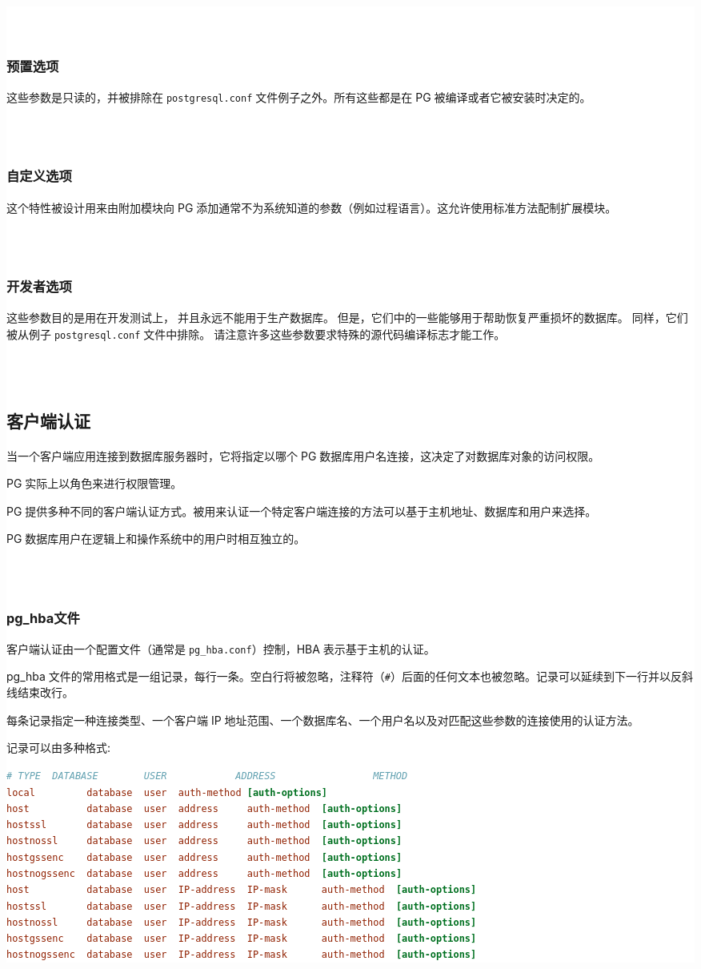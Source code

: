 <br/>
<br/>

### 预置选项

这些参数是只读的，并被排除在 `postgresql.conf` 文件例子之外。所有这些都是在 PG 被编译或者它被安装时决定的。

<br/>
<br/>

### 自定义选项

这个特性被设计用来由附加模块向 PG 添加通常不为系统知道的参数（例如过程语言）。这允许使用标准方法配制扩展模块。

<br/>
<br/>

### 开发者选项

这些参数目的是用在开发测试上， 并且永远不能用于生产数据库。 但是，它们中的一些能够用于帮助恢复严重损坏的数据库。 同样，它们被从例子 `postgresql.conf` 文件中排除。 请注意许多这些参数要求特殊的源代码编译标志才能工作。

<br/>
<br/>

## 客户端认证

当一个客户端应用连接到数据库服务器时，它将指定以哪个 PG 数据库用户名连接，这决定了对数据库对象的访问权限。

PG 实际上以角色来进行权限管理。

PG 提供多种不同的客户端认证方式。被用来认证一个特定客户端连接的方法可以基于主机地址、数据库和用户来选择。

PG 数据库用户在逻辑上和操作系统中的用户时相互独立的。

<br/>
<br/>

### pg_hba文件

客户端认证由一个配置文件（通常是  `pg_hba.conf`）控制，HBA 表示基于主机的认证。

pg_hba 文件的常用格式是一组记录，每行一条。空白行将被忽略，注释符（`#`）后面的任何文本也被忽略。记录可以延续到下一行并以反斜线结束改行。

每条记录指定一种连接类型、一个客户端 IP 地址范围、一个数据库名、一个用户名以及对匹配这些参数的连接使用的认证方法。

记录可以由多种格式:

```conf
# TYPE  DATABASE        USER            ADDRESS                 METHOD
local         database  user  auth-method [auth-options]
host          database  user  address     auth-method  [auth-options]
hostssl       database  user  address     auth-method  [auth-options]
hostnossl     database  user  address     auth-method  [auth-options]
hostgssenc    database  user  address     auth-method  [auth-options]
hostnogssenc  database  user  address     auth-method  [auth-options]
host          database  user  IP-address  IP-mask      auth-method  [auth-options]
hostssl       database  user  IP-address  IP-mask      auth-method  [auth-options]
hostnossl     database  user  IP-address  IP-mask      auth-method  [auth-options]
hostgssenc    database  user  IP-address  IP-mask      auth-method  [auth-options]
hostnogssenc  database  user  IP-address  IP-mask      auth-method  [auth-options]
```
